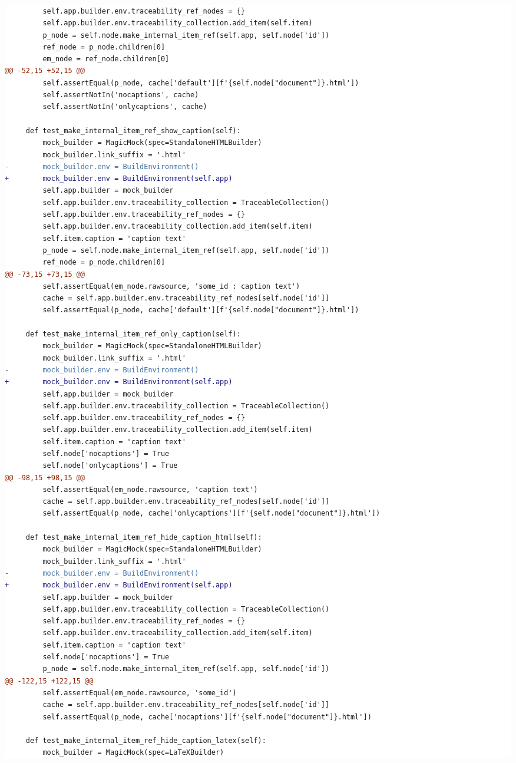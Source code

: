 ```diff
         self.app.builder.env.traceability_ref_nodes = {}
         self.app.builder.env.traceability_collection.add_item(self.item)
         p_node = self.node.make_internal_item_ref(self.app, self.node['id'])
         ref_node = p_node.children[0]
         em_node = ref_node.children[0]
@@ -52,15 +52,15 @@
         self.assertEqual(p_node, cache['default'][f'{self.node["document"]}.html'])
         self.assertNotIn('nocaptions', cache)
         self.assertNotIn('onlycaptions', cache)
 
     def test_make_internal_item_ref_show_caption(self):
         mock_builder = MagicMock(spec=StandaloneHTMLBuilder)
         mock_builder.link_suffix = '.html'
-        mock_builder.env = BuildEnvironment()
+        mock_builder.env = BuildEnvironment(self.app)
         self.app.builder = mock_builder
         self.app.builder.env.traceability_collection = TraceableCollection()
         self.app.builder.env.traceability_ref_nodes = {}
         self.app.builder.env.traceability_collection.add_item(self.item)
         self.item.caption = 'caption text'
         p_node = self.node.make_internal_item_ref(self.app, self.node['id'])
         ref_node = p_node.children[0]
@@ -73,15 +73,15 @@
         self.assertEqual(em_node.rawsource, 'some_id : caption text')
         cache = self.app.builder.env.traceability_ref_nodes[self.node['id']]
         self.assertEqual(p_node, cache['default'][f'{self.node["document"]}.html'])
 
     def test_make_internal_item_ref_only_caption(self):
         mock_builder = MagicMock(spec=StandaloneHTMLBuilder)
         mock_builder.link_suffix = '.html'
-        mock_builder.env = BuildEnvironment()
+        mock_builder.env = BuildEnvironment(self.app)
         self.app.builder = mock_builder
         self.app.builder.env.traceability_collection = TraceableCollection()
         self.app.builder.env.traceability_ref_nodes = {}
         self.app.builder.env.traceability_collection.add_item(self.item)
         self.item.caption = 'caption text'
         self.node['nocaptions'] = True
         self.node['onlycaptions'] = True
@@ -98,15 +98,15 @@
         self.assertEqual(em_node.rawsource, 'caption text')
         cache = self.app.builder.env.traceability_ref_nodes[self.node['id']]
         self.assertEqual(p_node, cache['onlycaptions'][f'{self.node["document"]}.html'])
 
     def test_make_internal_item_ref_hide_caption_html(self):
         mock_builder = MagicMock(spec=StandaloneHTMLBuilder)
         mock_builder.link_suffix = '.html'
-        mock_builder.env = BuildEnvironment()
+        mock_builder.env = BuildEnvironment(self.app)
         self.app.builder = mock_builder
         self.app.builder.env.traceability_collection = TraceableCollection()
         self.app.builder.env.traceability_ref_nodes = {}
         self.app.builder.env.traceability_collection.add_item(self.item)
         self.item.caption = 'caption text'
         self.node['nocaptions'] = True
         p_node = self.node.make_internal_item_ref(self.app, self.node['id'])
@@ -122,15 +122,15 @@
         self.assertEqual(em_node.rawsource, 'some_id')
         cache = self.app.builder.env.traceability_ref_nodes[self.node['id']]
         self.assertEqual(p_node, cache['nocaptions'][f'{self.node["document"]}.html'])
 
     def test_make_internal_item_ref_hide_caption_latex(self):
         mock_builder = MagicMock(spec=LaTeXBuilder)
```